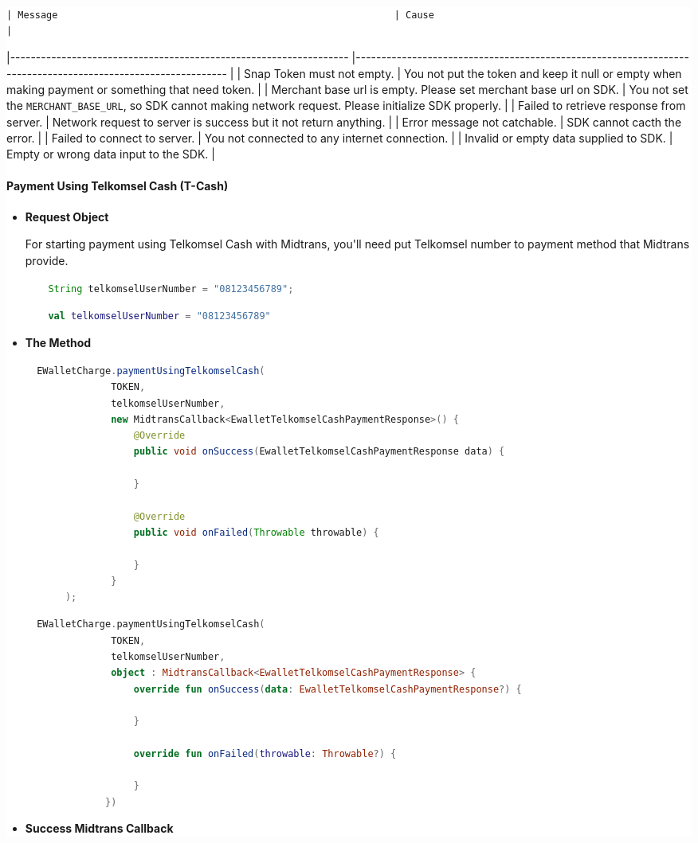 	| Message                                                          	| Cause                                                                                                      	|
|------------------------------------------------------------------	|------------------------------------------------------------------------------------------------------------	|
| Snap Token must not empty.                                       	| You not put the token and keep it null or empty when making payment or something that need token.          	|
| Merchant base url is empty. Please set merchant base url on SDK. 	| You not set the `MERCHANT_BASE_URL`, so SDK cannot making network request. Please initialize SDK properly. 	|
| Failed to retrieve response from server.                         	| Network request to server is success but it not return anything.                                           	|
| Error message not catchable.                                     	| SDK cannot cacth the error.                                                                                	|
| Failed to connect to server.                                     	| You not connected to any internet connection.                                                              	|
| Invalid or empty data supplied to SDK.                           	| Empty or wrong data input to the SDK.                                                                      	|


#### Payment Using Telkomsel Cash (T-Cash)
- **Request Object**

	For starting payment using Telkomsel Cash with Midtrans, you'll need put Telkomsel number to payment method that Midtrans provide.
   	
    ```Java
        String telkomselUserNumber = "08123456789";
    ```
    
    ```Kotlin
        val telkomselUserNumber = "08123456789"
    ```
     
- **The Method**

  ```Java
    EWalletCharge.paymentUsingTelkomselCash(
                 TOKEN,
                 telkomselUserNumber,
                 new MidtransCallback<EwalletTelkomselCashPaymentResponse>() {
                     @Override
                     public void onSuccess(EwalletTelkomselCashPaymentResponse data) {
                      
                     }
 
                     @Override
                     public void onFailed(Throwable throwable) {
 
                     }
                 }
         );
    ```
      
  ```Kotlin
    EWalletCharge.paymentUsingTelkomselCash(
                 TOKEN,
                 telkomselUserNumber,
                 object : MidtransCallback<EwalletTelkomselCashPaymentResponse> {
	                 override fun onSuccess(data: EwalletTelkomselCashPaymentResponse?) {
	                    
	                 }
	
	                 override fun onFailed(throwable: Throwable?) {
	                   
	                 }
	            })
    ```
    
- **Success Midtrans Callback**

  ```